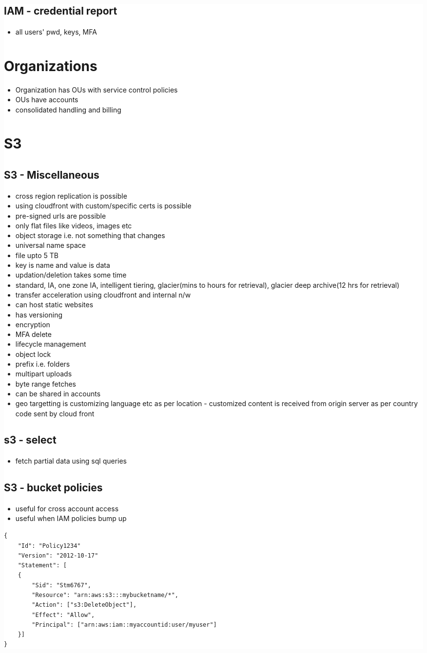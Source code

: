 ## IAM - credential report

- all users' pwd, keys, MFA

# Organizations

- Organization has OUs with service control policies
- OUs have accounts
- consolidated handling and billing

# S3

## S3 - Miscellaneous

- cross region replication is possible
- using cloudfront with custom/specific certs is possible
- pre-signed urls are possible
- only flat files like videos, images etc
- object storage i.e. not something that changes
- universal name space
- file upto 5 TB
- key is name and value is data
- updation/deletion takes some time
- standard, IA, one zone IA, intelligent tiering, glacier(mins to hours for retrieval), glacier deep archive(12 hrs for retrieval)
- transfer acceleration using cloudfront and internal n/w
- can host static websites
- has versioning
- encryption
- MFA delete
- lifecycle management
- object lock
- prefix i.e. folders
- multipart uploads
- byte range fetches
- can be shared in accounts
- geo targetting is customizing language etc as per location - customized content is received from origin server as per country code sent by cloud front

## s3 - select
- fetch partial data using sql queries

## S3 - bucket policies

- useful for cross account access
- useful when IAM policies bump up

```
{
    "Id": "Policy1234"
    "Version": "2012-10-17"
    "Statement": [
    {
        "Sid": "Stm6767",
        "Resource": "arn:aws:s3:::mybucketname/*",
        "Action": ["s3:DeleteObject"],
        "Effect": "Allow",
        "Principal": ["arn:aws:iam::myaccountid:user/myuser"]
    }]
}
```